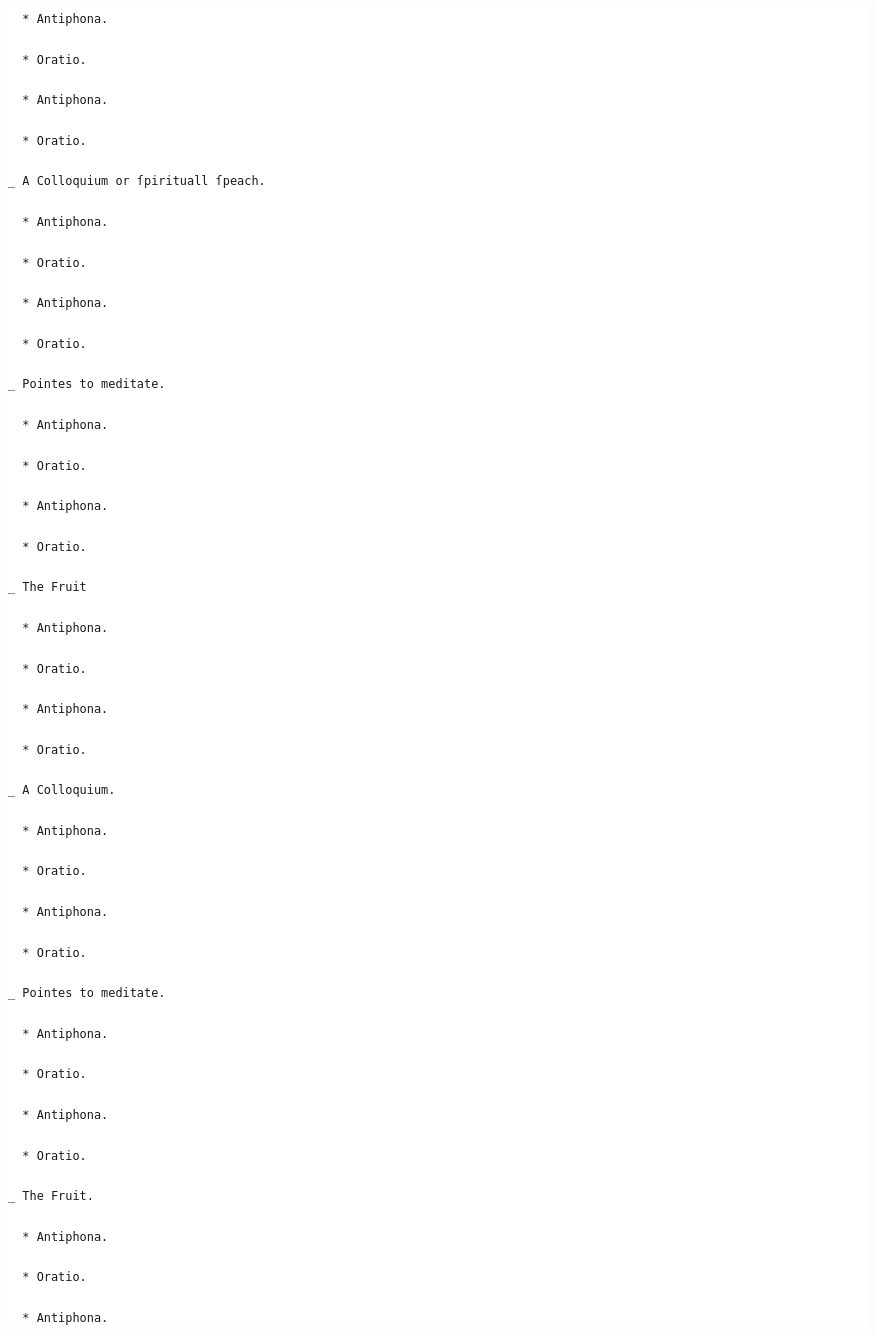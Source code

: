       * Antiphona.

      * Oratio.

      * Antiphona.

      * Oratio.

    _ A Colloquium or ſpirituall ſpeach.

      * Antiphona.

      * Oratio.

      * Antiphona.

      * Oratio.

    _ Pointes to meditate.

      * Antiphona.

      * Oratio.

      * Antiphona.

      * Oratio.

    _ The Fruit

      * Antiphona.

      * Oratio.

      * Antiphona.

      * Oratio.

    _ A Colloquium.

      * Antiphona.

      * Oratio.

      * Antiphona.

      * Oratio.

    _ Pointes to meditate.

      * Antiphona.

      * Oratio.

      * Antiphona.

      * Oratio.

    _ The Fruit.

      * Antiphona.

      * Oratio.

      * Antiphona.
